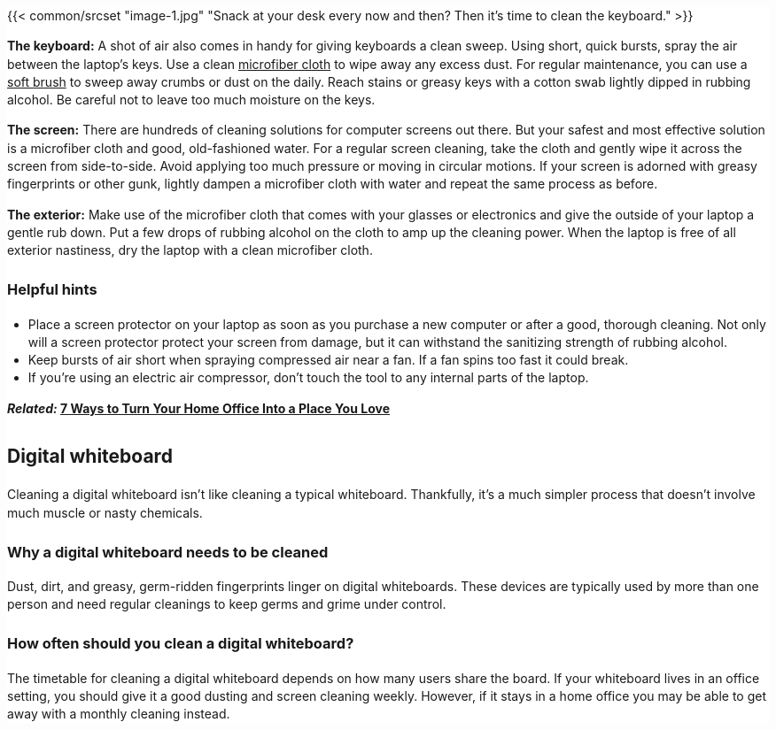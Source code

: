 {{< common/srcset "image-1.jpg" "Snack at your desk every now and then? Then it’s time to clean the keyboard." >}}

**The keyboard:** A shot of air also comes in handy for giving keyboards a clean sweep. Using short, quick bursts, spray the air between the laptop’s keys. Use a clean [microfiber cloth](https://www.amazon.com/MagicFiber-Microfiber-Cleaning-Cloths-PACK/dp/B0050R67U0?ref_=ws_cp_a04215707a81e71b59ce_p_1_i_p) to wipe away any excess dust. For regular maintenance, you can use a [soft brush](https://www.amazon.com/OXO-Grips-Sweep-Laptop-Cleaner/dp/B07W1L7TCF?ots=1&slotNum=9&imprToken=38bc59ae-d708-558b-011&tag=hgxrt136-20&linkCode=w50) to sweep away crumbs or dust on the daily. Reach stains or greasy keys with a cotton swab lightly dipped in rubbing alcohol. Be careful not to leave too much moisture on the keys.

**The screen:** There are hundreds of cleaning solutions for computer screens out there. But your safest and most effective solution is a microfiber cloth and good, old-fashioned water. For a regular screen cleaning, take the cloth and gently wipe it across the screen from side-to-side. Avoid applying too much pressure or moving in circular motions. If your screen is adorned with greasy fingerprints or other gunk, lightly dampen a microfiber cloth with water and repeat the same process as before.

**The exterior:** Make use of the microfiber cloth that comes with your glasses or electronics and give the outside of your laptop a gentle rub down. Put a few drops of rubbing alcohol on the cloth to amp up the cleaning power. When the laptop is free of all exterior nastiness, dry the laptop with a clean microfiber cloth.

### Helpful hints

- Place a screen protector on your laptop as soon as you purchase a new computer or after a good, thorough cleaning. Not only will a screen protector protect your screen from damage, but it can withstand the sanitizing strength of rubbing alcohol.
- Keep bursts of air short when spraying compressed air near a fan. If a fan spins too fast it could break.
- If you’re using an electric air compressor, don’t touch the tool to any internal parts of the laptop.

***Related:* [7 Ways to Turn Your Home Office Into a Place You Love](https://vibe.us/blog/7-ways-to-turn-your-home-office-into-a-place-you-love/)**

## Digital whiteboard

Cleaning a digital whiteboard isn’t like cleaning a typical whiteboard. Thankfully, it’s a much simpler process that doesn’t involve much muscle or nasty chemicals.

### Why a digital whiteboard needs to be cleaned

Dust, dirt, and greasy, germ-ridden fingerprints linger on digital whiteboards. These devices are typically used by more than one person and need regular cleanings to keep germs and grime under control.

### How often should you clean a digital whiteboard?

The timetable for cleaning a digital whiteboard depends on how many users share the board. If your whiteboard lives in an office setting, you should give it a good dusting and screen cleaning weekly. However, if it stays in a home office you may be able to get away with a monthly cleaning instead.
